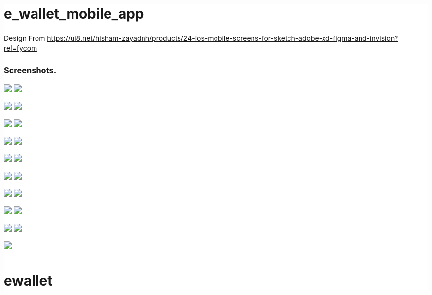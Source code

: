 # e_wallet_mobile_app

Design From https://ui8.net/hisham-zayadnh/products/24-ios-mobile-screens-for-sketch-adobe-xd-figma-and-invision?rel=fycom

### Screenshots.

<img src="https://user-images.githubusercontent.com/85505451/168443766-c59f6e0e-e1f0-4a0e-83c5-a018ad4a5376.png" width="350"> <img src="https://user-images.githubusercontent.com/85505451/168443767-401fc0c0-7f8f-4773-a695-add8a43027eb.png" width="350">




<img src="https://user-images.githubusercontent.com/85505451/168443768-abd1ffd7-d0f5-4fe5-bc1b-7ad881dc194a.png" width="350"> <img src="https://user-images.githubusercontent.com/85505451/168443769-7532734f-9757-4dbc-a14b-b23663f3fb21.png" width="350">




<img src="https://user-images.githubusercontent.com/85505451/168443770-7d71b8c0-7a9b-417e-9654-c0d7cfc68a49.png" width="350"> <img src="https://user-images.githubusercontent.com/85505451/168443771-059d1492-534e-43c9-8474-2a17e61e9f45.png" width="350">




<img src="https://user-images.githubusercontent.com/85505451/168443773-8ef94129-6e14-44d1-9c7e-aafcb7b56684.png" width="350"> <img src="https://user-images.githubusercontent.com/85505451/168443774-1821ef1c-8177-45d6-8b99-b869145336bc.png" width="350">




<img src="https://user-images.githubusercontent.com/85505451/168443775-2775f240-8652-490f-81eb-6ec6f86951d2.png" width="350"> <img src="https://user-images.githubusercontent.com/85505451/168443776-32ab3c02-5245-4cc2-80ff-2e59041037f9.png" width="350">




<img src="https://user-images.githubusercontent.com/85505451/168443777-3ae05759-7dfd-4c63-8dc4-036b5436e3b2.png" width="350"> <img src="https://user-images.githubusercontent.com/85505451/168443778-35224a34-7468-4b42-8641-e7390a5b334b.png" width="350">




<img src="https://user-images.githubusercontent.com/85505451/168443779-b5dbaeb4-8263-4556-9152-d633f7ab590b.png" width="350"> <img src="https://user-images.githubusercontent.com/85505451/168443780-b361e861-d491-4dab-be96-ef6c182c5b3e.png" width="350">




<img src="https://user-images.githubusercontent.com/85505451/168443759-279d331a-777b-44c2-b006-ada9d91623b2.png" width="350"> <img src="https://user-images.githubusercontent.com/85505451/168443760-6dfeb1ca-3d1e-4730-801d-045749835c7a.png" width="350">




<img src="https://user-images.githubusercontent.com/85505451/168443762-9c238f49-f42f-49b6-8443-894d94238292.png" width="350"> <img src="https://user-images.githubusercontent.com/85505451/168443763-5803cb9a-534f-49ba-96ca-9da1acfe1c13.png" width="350">




<img src="https://user-images.githubusercontent.com/85505451/168443765-a02a9f18-99f5-4c2d-b63a-ac4f61f4f834.png" width="350">


# ewallet
